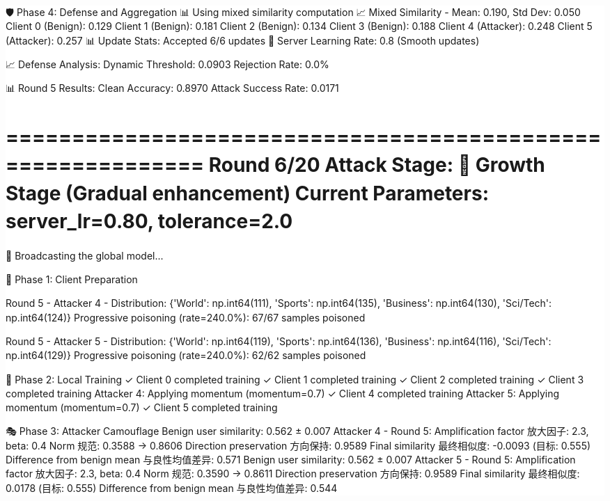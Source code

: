 🛡️ Phase 4: Defense and Aggregation
  📊 Using mixed similarity computation
  📈 Mixed Similarity - Mean: 0.190, Std Dev: 0.050
    Client 0 (Benign): 0.129
    Client 1 (Benign): 0.181
    Client 2 (Benign): 0.134
    Client 3 (Benign): 0.188
    Client 4 (Attacker): 0.248
    Client 5 (Attacker): 0.257
  📊 Update Stats: Accepted 6/6 updates
  🔧 Server Learning Rate: 0.8 (Smooth updates)

📈 Defense Analysis:
  Dynamic Threshold: 0.0903
  Rejection Rate: 0.0%

📊 Round 5 Results:
  Clean Accuracy: 0.8970
  Attack Success Rate: 0.0171

============================================================
Round 6/20
Attack Stage: 🌿 Growth Stage (Gradual enhancement)
Current Parameters: server_lr=0.80, tolerance=2.0
============================================================
📡 Broadcasting the global model...

🔧 Phase 1: Client Preparation

Round 5 - Attacker 4 - Distribution: {'World': np.int64(111), 'Sports': np.int64(135), 'Business': np.int64(130), 'Sci/Tech': np.int64(124)}
  Progressive poisoning (rate=240.0%): 67/67 samples poisoned

Round 5 - Attacker 5 - Distribution: {'World': np.int64(119), 'Sports': np.int64(136), 'Business': np.int64(116), 'Sci/Tech': np.int64(129)}
  Progressive poisoning (rate=240.0%): 62/62 samples poisoned

💪 Phase 2: Local Training
  ✓ Client 0 completed training
  ✓ Client 1 completed training
  ✓ Client 2 completed training
  ✓ Client 3 completed training
    Attacker 4: Applying momentum (momentum=0.7)
  ✓ Client 4 completed training
    Attacker 5: Applying momentum (momentum=0.7)
  ✓ Client 5 completed training

🎭 Phase 3: Attacker Camouflage
    Benign user similarity: 0.562 ± 0.007
    Attacker 4 - Round 5:
    Amplification factor 放大因子: 2.3, beta: 0.4
    Norm 规范: 0.3588 -> 0.8606
    Direction preservation 方向保持: 0.9589
    Final similarity 最终相似度: -0.0093 (目标: 0.555)
    Difference from benign mean 与良性均值差异: 0.571
    Benign user similarity: 0.562 ± 0.007
    Attacker 5 - Round 5:
    Amplification factor 放大因子: 2.3, beta: 0.4
    Norm 规范: 0.3590 -> 0.8611
    Direction preservation 方向保持: 0.9589
    Final similarity 最终相似度: 0.0178 (目标: 0.555)
    Difference from benign mean 与良性均值差异: 0.544
